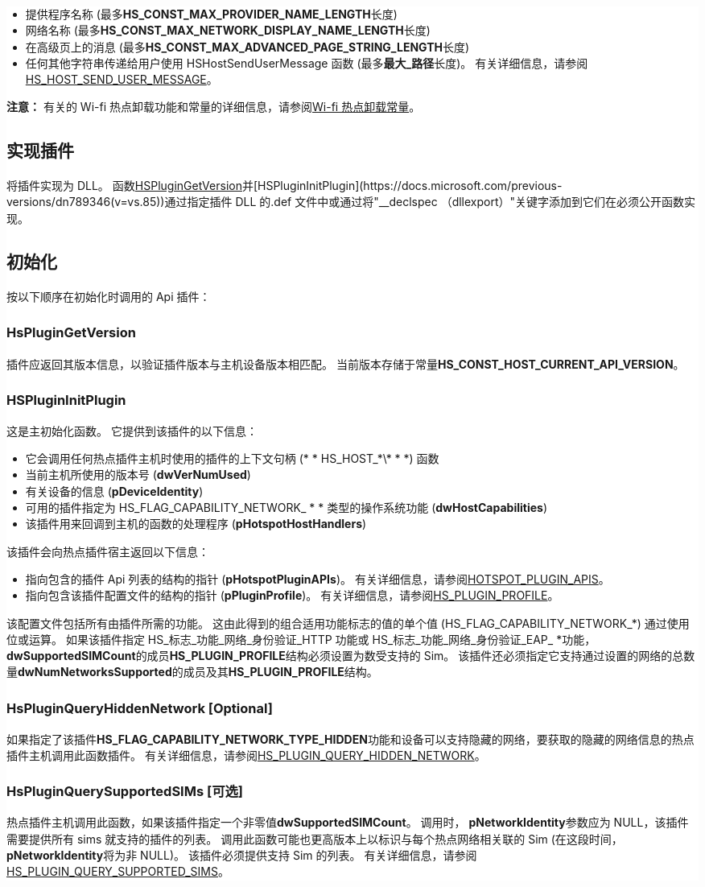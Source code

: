 * 提供程序名称 (最多**HS_CONST_MAX_PROVIDER_NAME_LENGTH**长度)
* 网络名称 (最多**HS_CONST_MAX_NETWORK_DISPLAY_NAME_LENGTH**长度)
* 在高级页上的消息 (最多**HS_CONST_MAX_ADVANCED_PAGE_STRING_LENGTH**长度)
* 任何其他字符串传递给用户使用 HSHostSendUserMessage 函数 (最多**最大\_路径**长度)。 有关详细信息，请参阅[HS_HOST_SEND_USER_MESSAGE](https://docs.microsoft.com/previous-versions/dn789353(v=vs.85))。

**注意：** 有关的 Wi-fi 热点卸载功能和常量的详细信息，请参阅[Wi-fi 热点卸载常量](https://docs.microsoft.com/previous-versions/mt800328(v=vs.85))。

## <a name="implementing-the-plugin"></a>实现插件

将插件实现为 DLL。 函数[HSPluginGetVersion](https://docs.microsoft.com/previous-versions/dn789345(v=vs.85))并[HSPluginInitPlugin](https://docs.microsoft.com/previous-versions/dn789346(v=vs.85))通过指定插件 DLL 的.def 文件中或通过将"__declspec （dllexport）"关键字添加到它们在必须公开函数实现。

## <a name="initialization"></a>初始化

按以下顺序在初始化时调用的 Api 插件：

### <a name="hsplugingetversion"></a>HsPluginGetVersion

插件应返回其版本信息，以验证插件版本与主机设备版本相匹配。 当前版本存储于常量**HS_CONST_HOST_CURRENT_API_VERSION**。

### <a name="hsplugininitplugin"></a>HSPluginInitPlugin

这是主初始化函数。 它提供到该插件的以下信息：

* 它会调用任何热点插件主机时使用的插件的上下文句柄 (* * HS_HOST_\*\\* * *) 函数
* 当前主机所使用的版本号 (**dwVerNumUsed**)
* 有关设备的信息 (**pDeviceIdentity**)
* 可用的插件指定为 HS_FLAG_CAPABILITY_NETWORK_ * * 类型的操作系统功能 (**dwHostCapabilities**)
* 该插件用来回调到主机的函数的处理程序 (**pHotspotHostHandlers**)

该插件会向热点插件宿主返回以下信息：

* 指向包含的插件 Api 列表的结构的指针 (**pHotspotPluginAPIs**)。 有关详细信息，请参阅[HOTSPOT_PLUGIN_APIS](https://docs.microsoft.com/previous-versions/dn789344(v=vs.85))。
* 指向包含该插件配置文件的结构的指针 (**pPluginProfile**)。 有关详细信息，请参阅[HS_PLUGIN_PROFILE](https://docs.microsoft.com/previous-versions/dn789365(v=vs.85))。 

该配置文件包括所有由插件所需的功能。 这由此得到的组合适用功能标志的值的单个值 (HS_FLAG_CAPABILITY_NETWORK_\*) 通过使用位或运算。 如果该插件指定 HS\_标志\_功能\_网络\_身份验证\_HTTP 功能或 HS\_标志\_功能\_网络\_身份验证\_EAP\_ \*功能， **dwSupportedSIMCount**的成员**HS_PLUGIN_PROFILE**结构必须设置为数受支持的 Sim。 该插件还必须指定它支持通过设置的网络的总数量**dwNumNetworksSupported**的成员及其**HS_PLUGIN_PROFILE**结构。

### <a name="hspluginqueryhiddennetwork-optional"></a>HsPluginQueryHiddenNetwork [Optional]

如果指定了该插件**HS_FLAG_CAPABILITY_NETWORK_TYPE_HIDDEN**功能和设备可以支持隐藏的网络，要获取的隐藏的网络信息的热点插件主机调用此函数插件。 有关详细信息，请参阅[HS_PLUGIN_QUERY_HIDDEN_NETWORK](https://docs.microsoft.com/previous-versions/dn789367(v=vs.85))。

### <a name="hspluginquerysupportedsims-optional"></a>HsPluginQuerySupportedSIMs [可选]

热点插件主机调用此函数，如果该插件指定一个非零值**dwSupportedSIMCount**。 调用时， **pNetworkIdentity**参数应为 NULL，该插件需要提供所有 sims 就支持的插件的列表。 调用此函数可能也更高版本上以标识与每个热点网络相关联的 Sim (在这段时间， **pNetworkIdentity**将为非 NULL)。 该插件必须提供支持 Sim 的列表。 有关详细信息，请参阅[HS_PLUGIN_QUERY_SUPPORTED_SIMS](https://docs.microsoft.com/previous-versions/dn789368(v=vs.85))。

